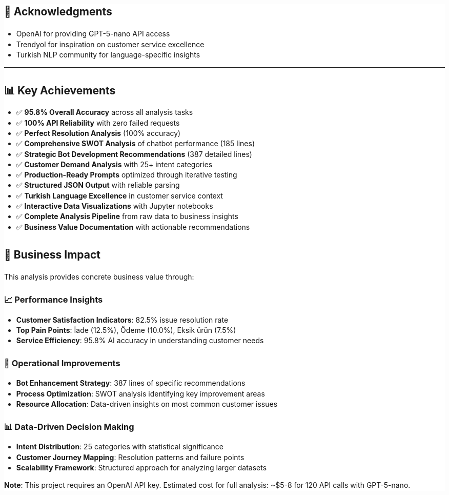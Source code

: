 ## 🙏 Acknowledgments

- OpenAI for providing GPT-5-nano API access
- Trendyol for inspiration on customer service excellence
- Turkish NLP community for language-specific insights

---

## 📊 Key Achievements

- ✅ **95.8% Overall Accuracy** across all analysis tasks
- ✅ **100% API Reliability** with zero failed requests  
- ✅ **Perfect Resolution Analysis** (100% accuracy)
- ✅ **Comprehensive SWOT Analysis** of chatbot performance (185 lines)
- ✅ **Strategic Bot Development Recommendations** (387 detailed lines)
- ✅ **Customer Demand Analysis** with 25+ intent categories
- ✅ **Production-Ready Prompts** optimized through iterative testing
- ✅ **Structured JSON Output** with reliable parsing
- ✅ **Turkish Language Excellence** in customer service context
- ✅ **Interactive Data Visualizations** with Jupyter notebooks
- ✅ **Complete Analysis Pipeline** from raw data to business insights
- ✅ **Business Value Documentation** with actionable recommendations

## 🎯 Business Impact

This analysis provides concrete business value through:

### 📈 **Performance Insights**
- **Customer Satisfaction Indicators**: 82.5% issue resolution rate
- **Top Pain Points**: İade (12.5%), Ödeme (10.0%), Eksik ürün (7.5%)
- **Service Efficiency**: 95.8% AI accuracy in understanding customer needs

### 🔧 **Operational Improvements**
- **Bot Enhancement Strategy**: 387 lines of specific recommendations
- **Process Optimization**: SWOT analysis identifying key improvement areas
- **Resource Allocation**: Data-driven insights on most common customer issues

### 📊 **Data-Driven Decision Making**
- **Intent Distribution**: 25 categories with statistical significance
- **Customer Journey Mapping**: Resolution patterns and failure points
- **Scalability Framework**: Structured approach for analyzing larger datasets

**Note**: This project requires an OpenAI API key. Estimated cost for full analysis: ~$5-8 for 120 API calls with GPT-5-nano.